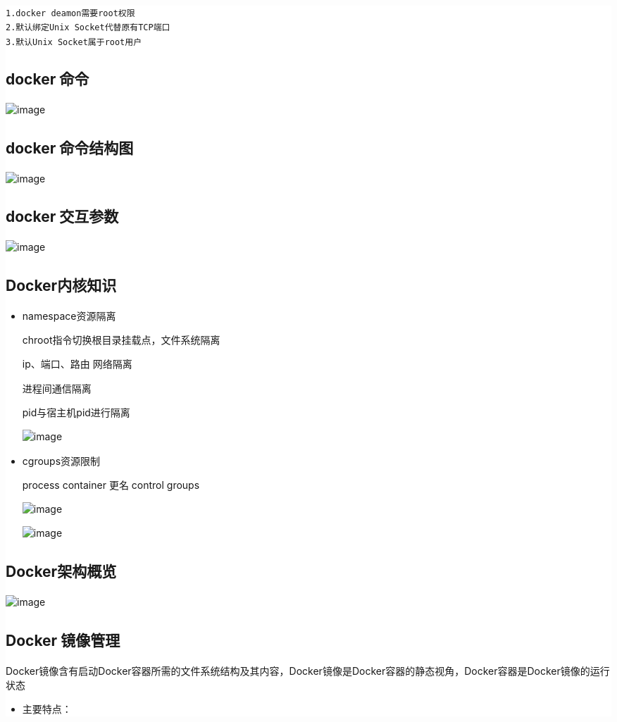     1.docker deamon需要root权限
    2.默认绑定Unix Socket代替原有TCP端口
    3.默认Unix Socket属于root用户

## docker 命令

![image](https://github.com/alexanderqiu/learning/blob/master/docker/img/cmd.png)


## docker 命令结构图

![image](https://github.com/alexanderqiu/learning/blob/master/docker/img/dockerstruct.png)


## docker 交互参数

![image](https://github.com/alexanderqiu/learning/blob/master/docker/img/interaction.png)


## Docker内核知识

- namespace资源隔离

    chroot指令切换根目录挂载点，文件系统隔离
    
    ip、端口、路由 网络隔离
    
    进程间通信隔离
    
    pid与宿主机pid进行隔离
    
    ![image](https://github.com/alexanderqiu/learning/blob/master/docker/img/namespace.png)

- cgroups资源限制
    
    process container 更名 control groups

    ![image](https://github.com/alexanderqiu/learning/blob/master/docker/img/cgroups.png)

    ![image](https://github.com/alexanderqiu/learning/blob/master/docker/img/cgroupsfunction.png)


## Docker架构概览

![image](https://github.com/alexanderqiu/learning/blob/master/docker/img/dockerstructview.png)


## Docker 镜像管理

Docker镜像含有启动Docker容器所需的文件系统结构及其内容，Docker镜像是Docker容器的静态视角，Docker容器是Docker镜像的运行状态

- 主要特点：
  